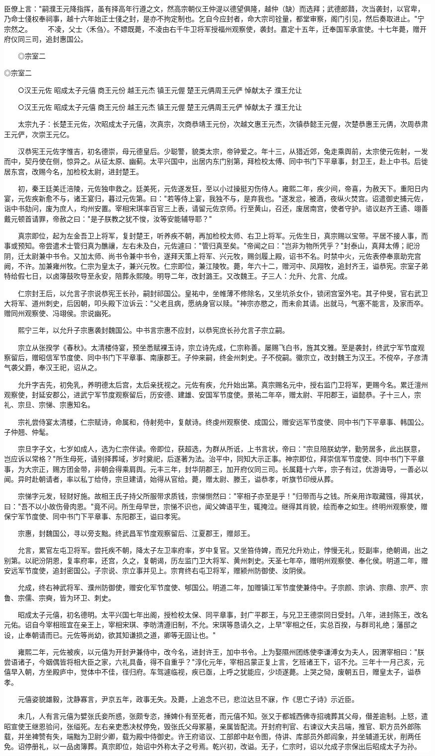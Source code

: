 臣僚上言："嗣濮王元降指挥，虽有择高年行遵之文，然高宗朝仪王仲湜以德望俱隆，越仲（缺）而选拜；武德郎鼘，次当袭封，以官卑，乃命士俴权奉祠事，越十六年始正士俴之封，是亦不拘定制也。乞自今应封者，命大宗司铨量，都堂审察，阁门引见，然后奏取进止。"宁宗然之。 　　不凌，父士〈禾刍〉。不嫖既薨，不凌由右千牛卫将军授福州观察使，袭封。嘉定十五年，迁奉国军承宣使。十七年薨，赠开府仪同三司，追封惠国公。

　　◎宗室二

◎宗室二

　　○汉王元佐 昭成太子元僖 商王元份 越王元杰 镇王元偓 楚王元侢周王元俨 悼献太子 濮王允让

　　○汉王元佐 昭成太子元僖 商王元份 越王元杰 镇王元偓 楚王元侢周王元俨 悼献太子 濮王允让

　　太宗九子：长楚王元佐，次昭成太子元僖，次真宗，次商恭靖王元份，次越文惠王元杰，次镇恭懿王元偓，次楚恭惠王元侢，次周恭肃王元俨，次崇王元亿。

　　汉恭宪王元佐字惟吉，初名德崇，母元德皇后。少聪警，貌类太宗，帝钟爱之。年十三，从猎近郊，兔走乘舆前，太宗使元佐射，一发而中，契丹使在侧，惊异之。从征太原、幽蓟。太平兴国中，出居内东门别第，拜检校太傅、同中书门下平章事，封卫王，赴上中书。后徙居东宫，改赐今名，加检校太尉，进封楚王。

　　初，秦王廷美迁涪陵，元佐独申救之。廷美死，元佐遂发狂，至以小过操挺刃伤侍人。雍熙二年，疾少间，帝喜，为赦天下。重阳日内宴，元佐疾新愈不与，诸王宴归，暮过元佐第。曰："若等侍上宴，我独不与，是弃我也。"遂发忿，被酒，夜纵火焚宫。诏遣御史捕元佐，诣中书劾问，废为庶人，均州安置。宰相宋琪率百官三上表，请留元佐京师。行至黄山，召还，废居南宫，使者守护。谘议赵齐王遹、翊善戴元顿首请罪，帝赦之曰："是子朕教之犹不悛，汝等安能辅导耶？"

　　真宗即位，起为左金吾卫上将军，复封楚王，听养疾不朝，再加检校太师、右卫上将军。元佐生日，真宗赐以宝带。平居不接人事，而事或预知。帝尝遣术士管归真为醮禳，左右未及白，元佐遽曰："管归真至矣。"帝闻之曰："岂非为物所凭乎？"封泰山，真拜太傅；祀汾阴，迁太尉兼中书令。又加太师、尚书令兼中书令，遂拜天策上将军、兴元牧，赐剑履上殿，诏书不名。时禁中火，元佐表停奉禀助完宫阙，不许。加兼雍州牧。仁宗为皇太子，兼兴元牧。仁宗即位，兼江陵牧。薨，年六十二，赠河中、凤翔牧，追封齐王，谥恭宪。宗室子弟特给假七日，以卤簿鼓吹导至永安，陪葬永熙陵。明导二年，改封潞王。又改魏王。子三人：允升、允言、允成。

　　仁宗封王后，以允言子宗说恭宪王长孙，嗣封祁国公。皇祐中，坐帷薄不修除名，又坐坑杀女仆，锁闭宫室外宅。其子仲旻，官右武卫大将军、道州刺史，后因朝，叩头殿下泣诉云："父老且病，愿纳身官以赎。"神宗亦愍之，而未俞其请。出就马，气塞不能言，及家而卒。赠同州观察使、冯翊侯。宗说幽死。

　　熙宁三年，以允升子宗惠袭封魏国公。中书言宗惠不应封，以恭宪庶长孙允言子宗立嗣。

　　宗立从张揆学《春秋》。太清楼侍宴，预坐悉赋裸玉诗，宗立诗先成，仁宗称善。屡赐飞白书，旌其文雅。至是袭封，终武宁军节度观察留后，赠昭信军节度使、同中书门下平章事、南康郡王。子仲来嗣，终金州刺史。子不傥嗣。徽宗立，改封魏王为汉王。不傥卒，子彦清气袭父爵，奉汉王祀，诏从之。

　　允升字吉先，初免乳，养明德太后宫，太后亲抚视之。元佐有疾，允升始出第。真宗赐名元中，授右监门卫将军，更赐今名。累迁澶州观察使，封延安郡公，进武宁军节度观察留后，历安德、建雄、安国军节度使。景祐二年卒，赠太尉、平阳郡王，谥懿恭。子十三人，宗礼、宗旦、宗悌、宗惠知名。

　　宗礼尝侍宴太清楼，仁宗赋诗，命属和，侍射苑中，复献诗。终虔州观察使、成国公，赠安远军节度使、同中书门下平章事、韩国公。子仲翘、仲髦。

　　宗旦字子文，七岁如成人，选为仁宗伴读。帝即位，获超选，为群从所诋，上书言状，帝曰："宗旦陪朕幼学，勤劳居多，此出朕意，岂应诉以常格？"所生母死，请别择葬域，岁时奠祀，后遂著为法。治平中，同知大示正事。神宗即位，拜崇信军节度使、同中书门下平章事，为大宗正，赐方团金带，非朝会得乘肩舆。元丰三年，封华阴郡王，加开府仪同三司。长属籍十六年，宗子有过，优游诲导，一善必以闻。异时赴朝请者，率以私丁给侍，宗旦建请，始得从官给。薨，赠太尉、滕王，谥恭孝，听旗节印绶从葬。

　　宗悌字元发，轻财好施。故相王氏子持父所服带求质钱，宗悌恻然曰："宰相子亦至是乎！"归带而与之钱。所亲用诈取藏镪，得其状，曰："吾不以小故伤骨肉恩。"竟不问。所生母早世，宗悌不识也，闻父婢语平生，辄掩泣。继得其肖貌，绘而奉之如生。终明州观察使，赠保宁军节度使、同中书门下平章事、东阳郡王，谥曰孝宪。

　　宗惠，封魏国公，寻以旁支黜。终武昌军节度观察留后、江夏郡王，赠郯王。

　　允言，累官左屯卫将军。尝托疾不朝，降太子左卫率府率，岁中复官。又坐笞侍婢，而兄允升劝止，悖慢无礼，贬副率，绝朝谒，出之别第。以祀汾阴恩，复率府率，还宫，久之，复朝谒，历左监门卫大将军、黄州刺史。天圣七年卒，赠明州观察使、奉化侯。明道二年，赠安远军节度使，追封密国公。子宗说、宗立事并见上。宗育终右屯卫将军，赠颍州防御使、汝阴侯。

　　允成，终右神武将军、濮州防御使，赠安化军节度使、郇国公。明道二年，加赠镇江军节度使兼侍中。子宗颜、宗讷、宗鼎、宗严、宗鲁、宗儒、宗奭，皆为环卫、刺史。

　　昭成太子元僖，初名德明。太平兴国七年出阁，授检校太保、同平章事，封广平郡王，与兄卫王德崇同日受封。八年，进封陈王，改名元佑。诏自今宰相班宜在亲王上，宰相宋琪、李昉清遵旧制，不允。宋琪等恳请久之，上早"宰相之任，实总百揆，与群司礼绝；藩邸之设，止奉朝请而已。元佐等尚幼，欲其知谦损之道，卿等无固让也。"

　　雍熙二年，元佐被疾，以元僖为开封尹兼侍中，改今名，进封许王，加中书令。上为娶隰州团练使李谦溥女为夫人，因渭宰相曰："朕尝语诸子，今姻偶皆将相大臣之家，六礼具备，得不自重乎？"淳化元年，宰相吕蒙正复上言，乞班诸王下，诏不允。三年十一月己亥，元僖早入朝，方坐殿庐中，觉体中不佳，径归府。车驾遽临视，疾已亟，上呼之犹能应，少顷遂薨。上哭之恸，废朝五日，赠皇太子，谥恭孝。

　　元僖姿貌雄毅，沈静寡言，尹京五年，政事无失。及薨，上追念不已，悲泣达旦不寐，作《思亡子诗》示近臣。

　　未几，人有言元僖为嬖张氏妾所惑，张颇专恣，捶婢仆有至死者，而元僖不知。张又于都城西佛寺招魂葬其父母，僣差逾制。上怒，遣昭宣使王继恩验问，张缢死。左右亲吏悉决杖停免，毁张氏父母冢墓，亲属皆配流。开封府判官、右谏议大夫吕端，推官、职方员外郎陈载，并坐裨赞有失，端黜为卫尉少卿，载为殿中侍御史。许王府谘议、工部郎中赵令图，侍讲、库部员外郎阎象，并坐辅道无状，削两任免。诏停册礼，以一品卤簿葬。真宗即位，始诏中外称太子之号焉。乾兴初，改谥。无子，仁宗时，诏以允成子宗保出后昭成太子为孙。
